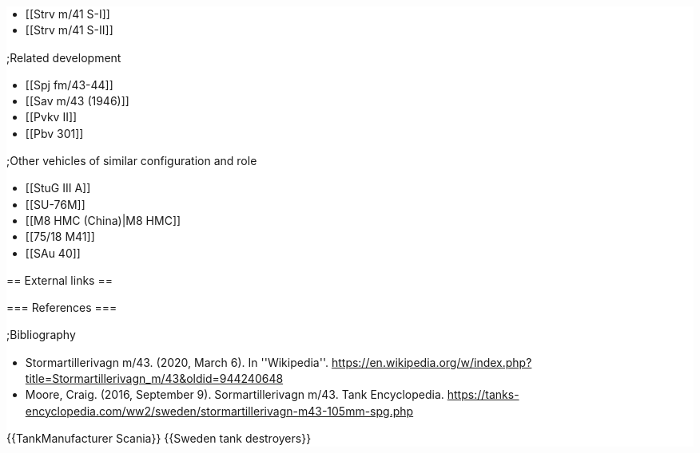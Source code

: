 * [[Strv m/41 S-I]]
* [[Strv m/41 S-II]]

;Related development

* [[Spj fm/43-44]]
* [[Sav m/43 (1946)]]
* [[Pvkv II]]
* [[Pbv 301]]

;Other vehicles of similar configuration and role

* [[StuG III A]]
* [[SU-76M]]
* [[M8 HMC (China)|M8 HMC]]
* [[75/18 M41]]
* [[SAu 40]]

== External links ==


=== References ===

;Bibliography

* Stormartillerivagn m/43. (2020, March 6). In ''Wikipedia''. https://en.wikipedia.org/w/index.php?title=Stormartillerivagn_m/43&oldid=944240648
* Moore, Craig. (2016, September 9). Sormartillerivagn m/43. Tank Encyclopedia. https://tanks-encyclopedia.com/ww2/sweden/stormartillerivagn-m43-105mm-spg.php

{{TankManufacturer Scania}}
{{Sweden tank destroyers}}